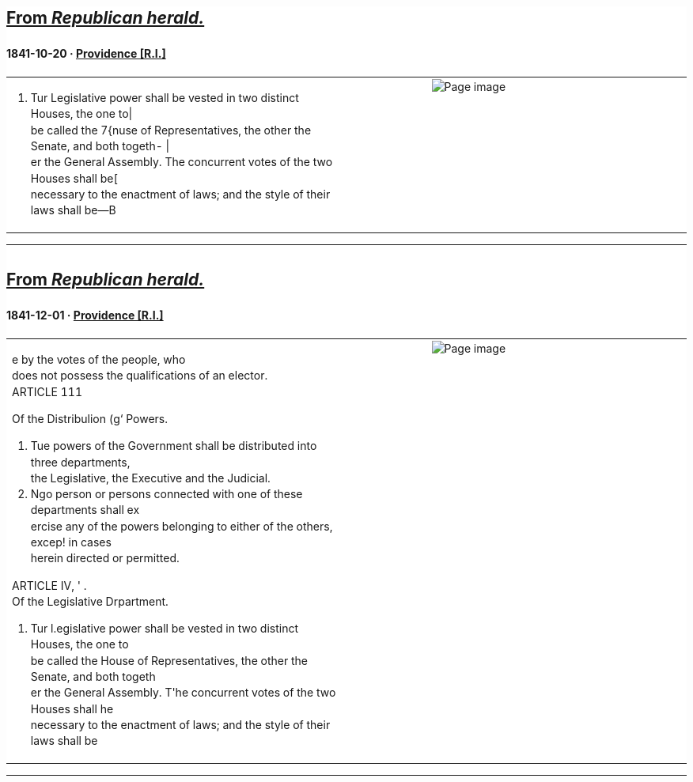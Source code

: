 
## [From _Republican herald._](https://www.loc.gov/resource/sn83021460/1841-10-20/ed-1/?sp=1)

#### 1841-10-20 &middot; [Providence [R.I.]](http://dbpedia.org/resource/Providence%2C_Rhode_Island)

<table style="width: 100%;"><tr><td style="width: 50%">

  
1. Tur Legislative power shall be vested in two distinct Houses, the one to|  
be called the 7{nuse of Representatives, the other the Senate, and both togeth- |  
er the General Assembly. The concurrent votes of the two Houses shall be[  
necessary to the enactment of laws; and the style of their laws shall be—B
</td><td style="width: 50%; max-height: 75%; margin: auto; display: block;">
<img alt="Page image" src="https://tile.loc.gov/image-services/iiif/service:ndnp:rp:batch_rp_imp_ver01:data:sn83021460:00514153243:1841102001:0455/pct:34.1578971345269,84.37980608492143,29.032845884014396,2.480775660314276/!600,600/0/default.jpg"/>
</td>
</tr></table>

---

## [From _Republican herald._](https://www.loc.gov/resource/sn83021460/1841-12-01/ed-1/?sp=1)

#### 1841-12-01 &middot; [Providence [R.I.]](http://dbpedia.org/resource/Providence%2C_Rhode_Island)

<table style="width: 100%;"><tr><td style="width: 50%">

e by the votes of the people, who  
does not possess the qualifications of an elector.  
ARTICLE 111  
  
Of the Distribulion (g‘ Powers.  
1. Tue powers of the Government shall be distributed into three departments,  
the Legislative, the Executive and the Judicial.  
2. Ngo person or persons connected with one of these departments shall ex  
ercise any of the powers belonging to either of the others, excep! in cases  
herein directed or permitted.  
  
ARTICLE IV, &#x27; .  
Of the Legislative Drpartment.  
1. Tur l.egislative power shall be vested in two distinct Houses, the one to  
be called the House of Representatives, the other the Senate, and both togeth­  
er the General Assembly. T&#x27;he concurrent votes of the two Houses shall he  
necessary to the enactment of laws; and the style of their laws shall be 
</td><td style="width: 50%; max-height: 75%; margin: auto; display: block;">
<img alt="Page image" src="https://tile.loc.gov/image-services/iiif/service:ndnp:rp:batch_rp_imp_ver01:data:sn83021460:00514153243:1841120101:0503/pct:32.48410535876476,46.73477564102564,28.900999091734786,9.21474358974359/!600,600/0/default.jpg"/>
</td>
</tr></table>

---
